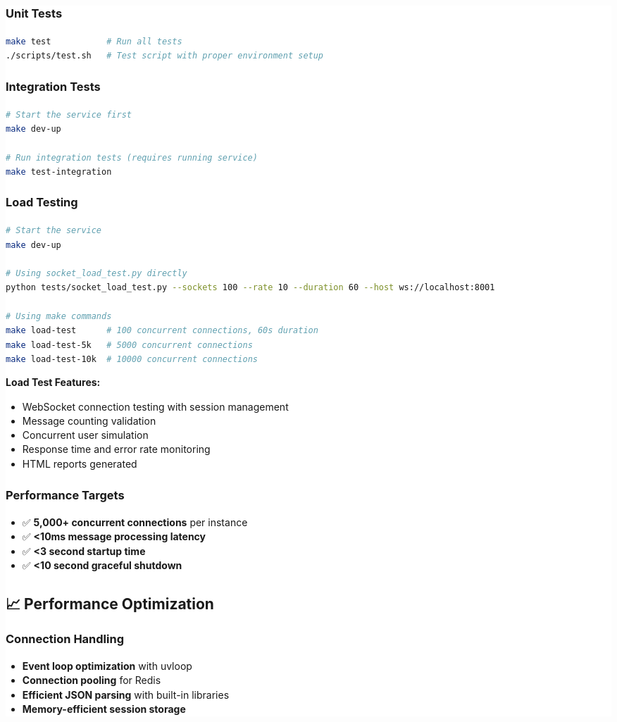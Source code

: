 ### Unit Tests

```bash
make test           # Run all tests
./scripts/test.sh   # Test script with proper environment setup
```

### Integration Tests

```bash
# Start the service first
make dev-up

# Run integration tests (requires running service)
make test-integration
```

### Load Testing

```bash
# Start the service
make dev-up

# Using socket_load_test.py directly
python tests/socket_load_test.py --sockets 100 --rate 10 --duration 60 --host ws://localhost:8001

# Using make commands
make load-test      # 100 concurrent connections, 60s duration
make load-test-5k   # 5000 concurrent connections
make load-test-10k  # 10000 concurrent connections
```

**Load Test Features:**
- WebSocket connection testing with session management
- Message counting validation
- Concurrent user simulation
- Response time and error rate monitoring
- HTML reports generated

### Performance Targets

- ✅ **5,000+ concurrent connections** per instance
- ✅ **<10ms message processing latency**
- ✅ **<3 second startup time**
- ✅ **<10 second graceful shutdown**



## 📈 Performance Optimization

### Connection Handling

- **Event loop optimization** with uvloop
- **Connection pooling** for Redis
- **Efficient JSON parsing** with built-in libraries
- **Memory-efficient session storage**
